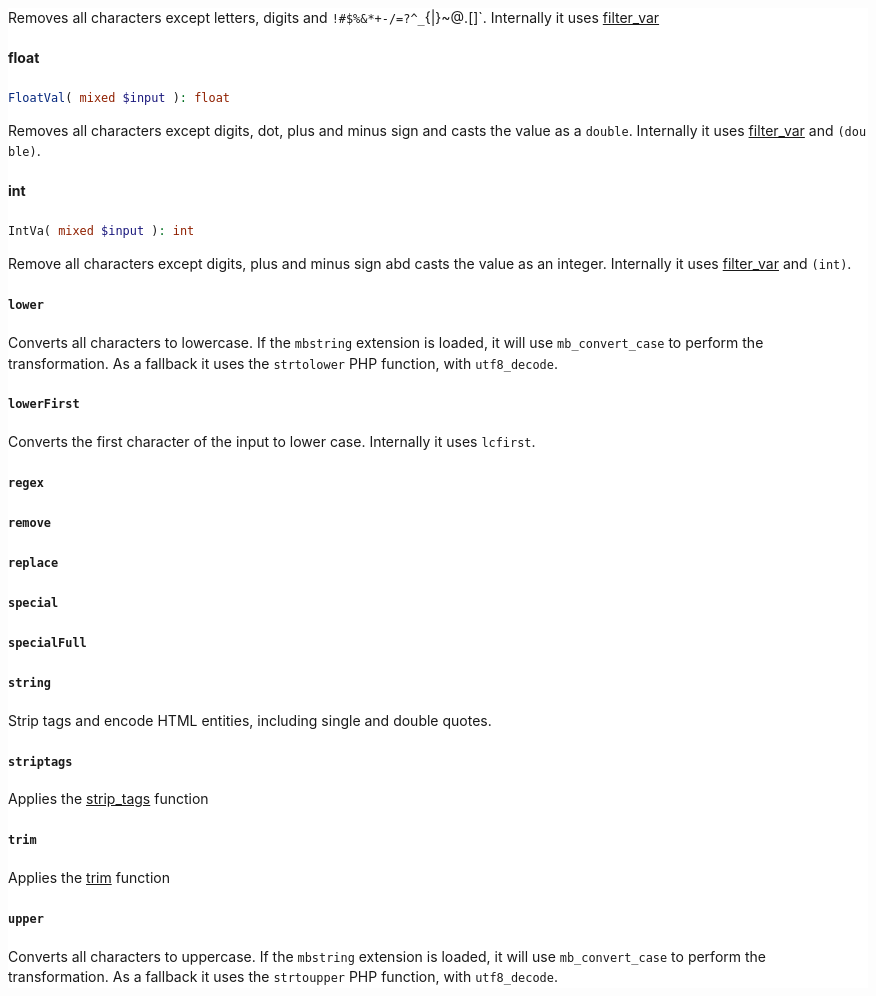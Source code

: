 Removes all characters except letters, digits and `!#$%&*+-/=?^_`{\|}~@.[]`. Internally it uses [filter_var](https://secure.php.net/manual/en/function.filter-var.php)

#### float

```php
FloatVal( mixed $input ): float
```

Removes all characters except digits, dot, plus and minus sign and casts the value as a `double`. Internally it uses [filter_var](https://secure.php.net/manual/en/function.filter-var.php) and `(double)`.

#### int

```php
IntVa( mixed $input ): int
```

Remove all characters except digits, plus and minus sign abd casts the value as an integer. Internally it uses [filter_var](https://secure.php.net/manual/en/function.filter-var.php) and `(int)`.

#### `lower`

Converts all characters to lowercase. If the `mbstring` extension is loaded, it will use `mb_convert_case` to perform the transformation. As a fallback it uses the `strtolower` PHP function, with `utf8_decode`.

#### `lowerFirst`

Converts the first character of the input to lower case. Internally it uses `lcfirst`.

#### `regex`

#### `remove`

#### `replace`

#### `special`

#### `specialFull`

#### `string`

Strip tags and encode HTML entities, including single and double quotes.

#### `striptags`

Applies the [strip_tags](https://www.php.net/manual/en/function.strip-tags.php) function

#### `trim`

Applies the [trim](https://www.php.net/manual/en/function.trim.php) function

#### `upper`

Converts all characters to uppercase. If the `mbstring` extension is loaded, it will use `mb_convert_case` to perform the transformation. As a fallback it uses the `strtoupper` PHP function, with `utf8_decode`.
